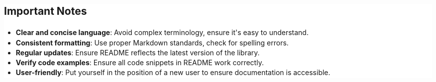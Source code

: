 ## Important Notes

- **Clear and concise language**: Avoid complex terminology, ensure it's easy to understand.
- **Consistent formatting**: Use proper Markdown standards, check for spelling errors.
- **Regular updates**: Ensure README reflects the latest version of the library.
- **Verify code examples**: Ensure all code snippets in README work correctly.
- **User-friendly**: Put yourself in the position of a new user to ensure documentation is accessible.
